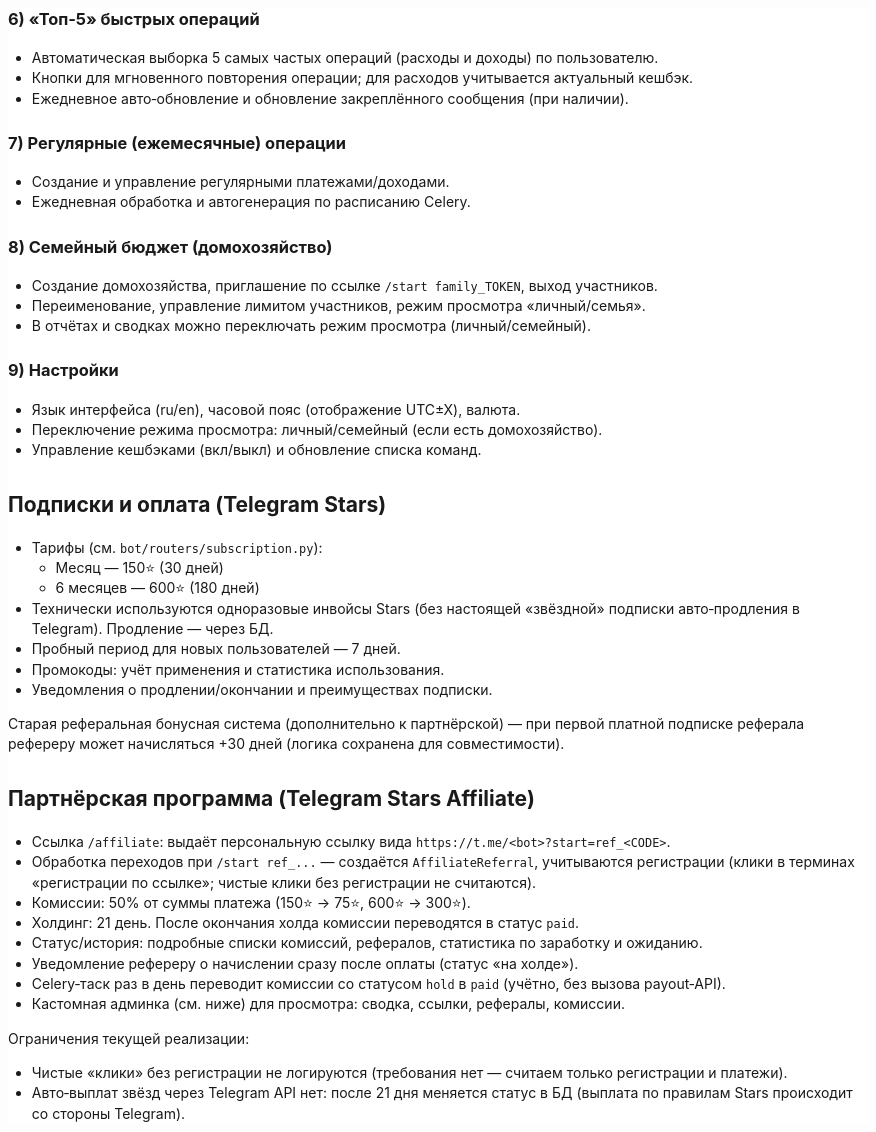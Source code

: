 ### 6) «Топ‑5» быстрых операций
- Автоматическая выборка 5 самых частых операций (расходы и доходы) по пользователю.
- Кнопки для мгновенного повторения операции; для расходов учитывается актуальный кешбэк.
- Ежедневное авто‑обновление и обновление закреплённого сообщения (при наличии).

### 7) Регулярные (ежемесячные) операции
- Создание и управление регулярными платежами/доходами.
- Ежедневная обработка и автогенерация по расписанию Celery.

### 8) Семейный бюджет (домохозяйство)
- Создание домохозяйства, приглашение по ссылке `/start family_TOKEN`, выход участников.
- Переименование, управление лимитом участников, режим просмотра «личный/семья».
- В отчётах и сводках можно переключать режим просмотра (личный/семейный). 

### 9) Настройки
- Язык интерфейса (ru/en), часовой пояс (отображение UTC±X), валюта.
- Переключение режима просмотра: личный/семейный (если есть домохозяйство).
- Управление кешбэками (вкл/выкл) и обновление списка команд.

## Подписки и оплата (Telegram Stars)

- Тарифы (см. `bot/routers/subscription.py`):
  - Месяц — 150⭐ (30 дней)
  - 6 месяцев — 600⭐ (180 дней)
- Технически используются одноразовые инвойсы Stars (без настоящей «звёздной» подписки авто‑продления в Telegram). Продление — через БД.
- Пробный период для новых пользователей — 7 дней.
- Промокоды: учёт применения и статистика использования.
- Уведомления о продлении/окончании и преимуществах подписки.

Старая реферальная бонусная система (дополнительно к партнёрской) — при первой платной подписке реферала рефереру может начисляться +30 дней (логика сохранена для совместимости).

## Партнёрская программа (Telegram Stars Affiliate)

- Ссылка `/affiliate`: выдаёт персональную ссылку вида `https://t.me/<bot>?start=ref_<CODE>`.
- Обработка переходов при `/start ref_...` — создаётся `AffiliateReferral`, учитываются регистрации (клики в терминах «регистрации по ссылке»; чистые клики без регистрации не считаются).
- Комиссии: 50% от суммы платежа (150⭐ → 75⭐, 600⭐ → 300⭐).
- Холдинг: 21 день. После окончания холда комиссии переводятся в статус `paid`.
- Статус/история: подробные списки комиссий, рефералов, статистика по заработку и ожиданию.
- Уведомление рефереру о начислении сразу после оплаты (статус «на холде»).
- Celery‑таск раз в день переводит комиссии со статусом `hold` в `paid` (учётно, без вызова payout‑API).
- Кастомная админка (см. ниже) для просмотра: сводка, ссылки, рефералы, комиссии.

Ограничения текущей реализации:
- Чистые «клики» без регистрации не логируются (требования нет — считаем только регистрации и платежи).
- Авто‑выплат звёзд через Telegram API нет: после 21 дня меняется статус в БД (выплата по правилам Stars происходит со стороны Telegram).
